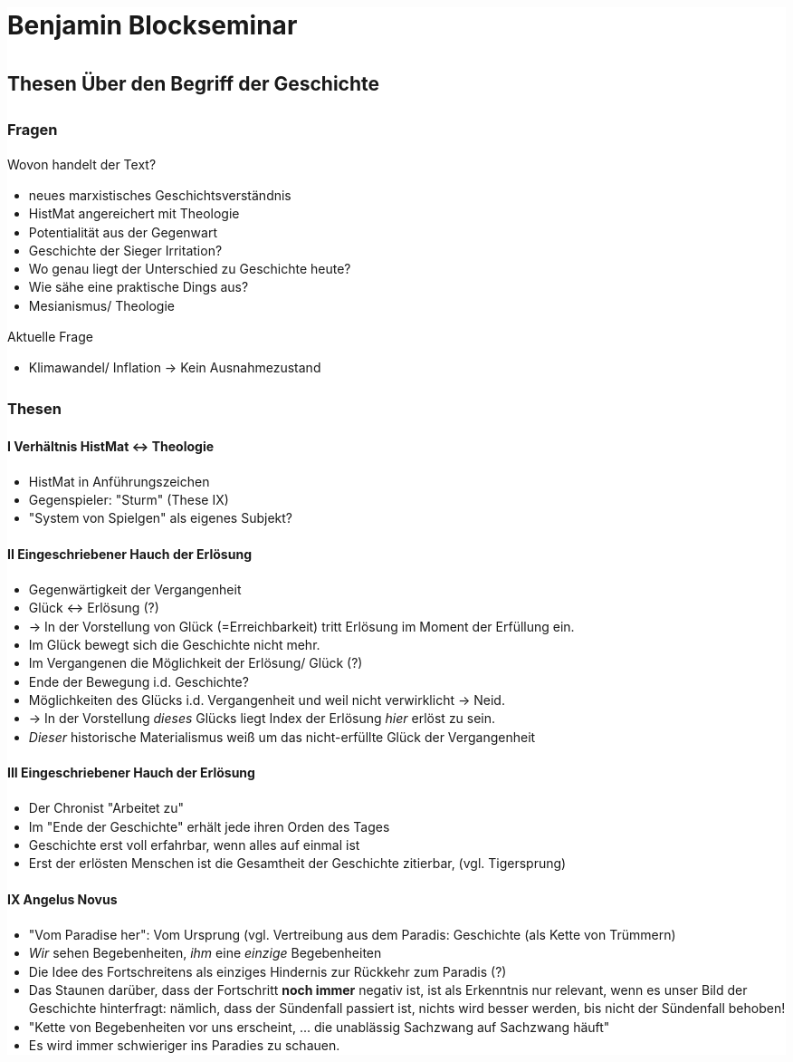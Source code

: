 # Benjamin Blockseminar

## Thesen Über den Begriff der Geschichte

### Fragen
Wovon handelt der Text?
- neues marxistisches Geschichtsverständnis 
- HistMat angereichert mit Theologie 
- Potentialität aus der Gegenwart 
- Geschichte der Sieger 
Irritation? 
- Wo genau liegt der Unterschied zu Geschichte heute?
- Wie sähe eine praktische Dings aus? 
- Mesianismus/ Theologie 

Aktuelle Frage
- Klimawandel/ Inflation → Kein Ausnahmezustand 

### Thesen 

#### I Verhältnis HistMat ↔ Theologie 
- HistMat in Anführungszeichen 
- Gegenspieler: "Sturm" (These IX) 
- "System von Spielgen" als eigenes Subjekt? 

#### II Eingeschriebener Hauch der Erlösung
- Gegenwärtigkeit der Vergangenheit 
- Glück ↔ Erlösung (?) 
- → In der Vorstellung von Glück (=Erreichbarkeit) tritt Erlösung im Moment der Erfüllung ein.
- Im Glück bewegt sich die Geschichte nicht mehr.
- Im Vergangenen die Möglichkeit der Erlösung/ Glück (?)
- Ende der Bewegung i.d. Geschichte?
- Möglichkeiten des Glücks i.d. Vergangenheit und weil nicht verwirklicht → Neid.
- → In der Vorstellung *dieses* Glücks liegt Index der Erlösung *hier* erlöst zu sein. 
- *Dieser* historische Materialismus weiß um das nicht-erfüllte Glück der
  Vergangenheit 

#### III Eingeschriebener Hauch der Erlösung
- Der Chronist "Arbeitet zu" 
- Im "Ende der Geschichte" erhält jede ihren Orden des Tages 
- Geschichte erst voll erfahrbar, wenn alles auf einmal ist 
- Erst der erlösten Menschen ist die Gesamtheit der Geschichte zitierbar, (vgl.
  Tigersprung)

#### IX Angelus Novus
- "Vom Paradise her": Vom Ursprung (vgl. Vertreibung aus dem Paradis: Geschichte
  (als Kette von Trümmern) 
- *Wir* sehen Begebenheiten, *ihm* eine *einzige* Begebenheiten
- Die Idee des Fortschreitens als einziges Hindernis zur Rückkehr zum Paradis
  (?)
- Das Staunen darüber, dass der Fortschritt **noch immer** negativ ist, ist als
  Erkenntnis nur relevant, wenn es unser Bild der Geschichte hinterfragt:
  nämlich, dass der Sündenfall passiert ist, nichts wird besser werden, bis
  nicht der Sündenfall behoben!
- "Kette von Begebenheiten vor uns erscheint, ... die unablässig Sachzwang auf
  Sachzwang häuft"
- Es wird immer schwieriger ins Paradies zu schauen. 

